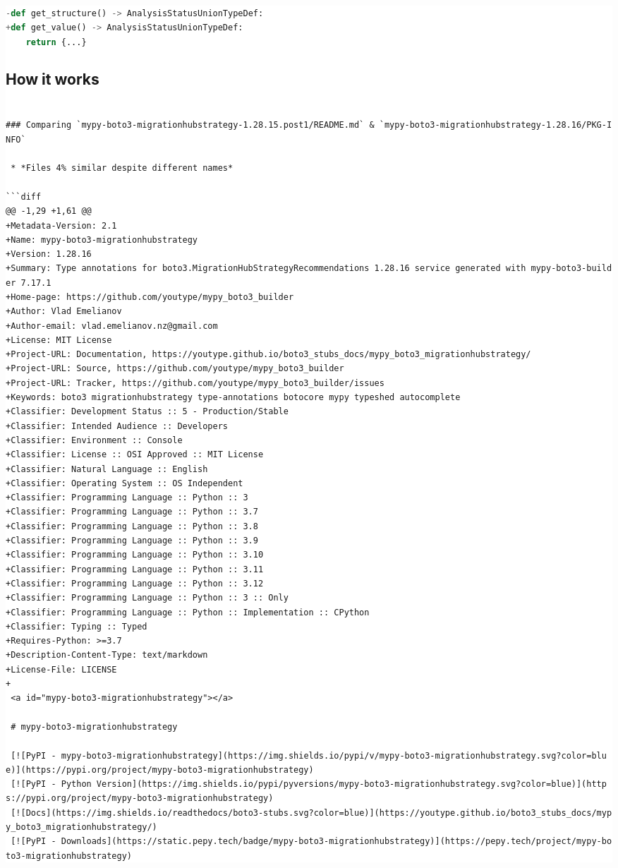  ```python
-def get_structure() -> AnalysisStatusUnionTypeDef:
+def get_value() -> AnalysisStatusUnionTypeDef:
     return {...}
 ```
 
 <a id="how-it-works"></a>
 
 ## How it works
```

### Comparing `mypy-boto3-migrationhubstrategy-1.28.15.post1/README.md` & `mypy-boto3-migrationhubstrategy-1.28.16/PKG-INFO`

 * *Files 4% similar despite different names*

```diff
@@ -1,29 +1,61 @@
+Metadata-Version: 2.1
+Name: mypy-boto3-migrationhubstrategy
+Version: 1.28.16
+Summary: Type annotations for boto3.MigrationHubStrategyRecommendations 1.28.16 service generated with mypy-boto3-builder 7.17.1
+Home-page: https://github.com/youtype/mypy_boto3_builder
+Author: Vlad Emelianov
+Author-email: vlad.emelianov.nz@gmail.com
+License: MIT License
+Project-URL: Documentation, https://youtype.github.io/boto3_stubs_docs/mypy_boto3_migrationhubstrategy/
+Project-URL: Source, https://github.com/youtype/mypy_boto3_builder
+Project-URL: Tracker, https://github.com/youtype/mypy_boto3_builder/issues
+Keywords: boto3 migrationhubstrategy type-annotations botocore mypy typeshed autocomplete
+Classifier: Development Status :: 5 - Production/Stable
+Classifier: Intended Audience :: Developers
+Classifier: Environment :: Console
+Classifier: License :: OSI Approved :: MIT License
+Classifier: Natural Language :: English
+Classifier: Operating System :: OS Independent
+Classifier: Programming Language :: Python :: 3
+Classifier: Programming Language :: Python :: 3.7
+Classifier: Programming Language :: Python :: 3.8
+Classifier: Programming Language :: Python :: 3.9
+Classifier: Programming Language :: Python :: 3.10
+Classifier: Programming Language :: Python :: 3.11
+Classifier: Programming Language :: Python :: 3.12
+Classifier: Programming Language :: Python :: 3 :: Only
+Classifier: Programming Language :: Python :: Implementation :: CPython
+Classifier: Typing :: Typed
+Requires-Python: >=3.7
+Description-Content-Type: text/markdown
+License-File: LICENSE
+
 <a id="mypy-boto3-migrationhubstrategy"></a>
 
 # mypy-boto3-migrationhubstrategy
 
 [![PyPI - mypy-boto3-migrationhubstrategy](https://img.shields.io/pypi/v/mypy-boto3-migrationhubstrategy.svg?color=blue)](https://pypi.org/project/mypy-boto3-migrationhubstrategy)
 [![PyPI - Python Version](https://img.shields.io/pypi/pyversions/mypy-boto3-migrationhubstrategy.svg?color=blue)](https://pypi.org/project/mypy-boto3-migrationhubstrategy)
 [![Docs](https://img.shields.io/readthedocs/boto3-stubs.svg?color=blue)](https://youtype.github.io/boto3_stubs_docs/mypy_boto3_migrationhubstrategy/)
 [![PyPI - Downloads](https://static.pepy.tech/badge/mypy-boto3-migrationhubstrategy)](https://pepy.tech/project/mypy-boto3-migrationhubstrategy)
```
